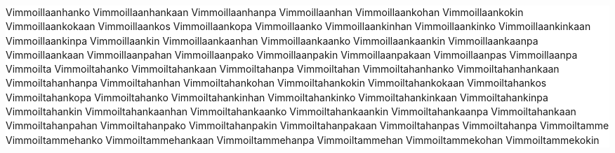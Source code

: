 Vimmoillaanhanko
Vimmoillaanhankaan
Vimmoillaanhanpa
Vimmoillaanhan
Vimmoillaankohan
Vimmoillaankokin
Vimmoillaankokaan
Vimmoillaankos
Vimmoillaankopa
Vimmoillaanko
Vimmoillaankinhan
Vimmoillaankinko
Vimmoillaankinkaan
Vimmoillaankinpa
Vimmoillaankin
Vimmoillaankaanhan
Vimmoillaankaanko
Vimmoillaankaankin
Vimmoillaankaanpa
Vimmoillaankaan
Vimmoillaanpahan
Vimmoillaanpako
Vimmoillaanpakin
Vimmoillaanpakaan
Vimmoillaanpas
Vimmoillaanpa
Vimmoilta
Vimmoiltahanko
Vimmoiltahankaan
Vimmoiltahanpa
Vimmoiltahan
Vimmoiltahanhanko
Vimmoiltahanhankaan
Vimmoiltahanhanpa
Vimmoiltahanhan
Vimmoiltahankohan
Vimmoiltahankokin
Vimmoiltahankokaan
Vimmoiltahankos
Vimmoiltahankopa
Vimmoiltahanko
Vimmoiltahankinhan
Vimmoiltahankinko
Vimmoiltahankinkaan
Vimmoiltahankinpa
Vimmoiltahankin
Vimmoiltahankaanhan
Vimmoiltahankaanko
Vimmoiltahankaankin
Vimmoiltahankaanpa
Vimmoiltahankaan
Vimmoiltahanpahan
Vimmoiltahanpako
Vimmoiltahanpakin
Vimmoiltahanpakaan
Vimmoiltahanpas
Vimmoiltahanpa
Vimmoiltamme
Vimmoiltammehanko
Vimmoiltammehankaan
Vimmoiltammehanpa
Vimmoiltammehan
Vimmoiltammekohan
Vimmoiltammekokin